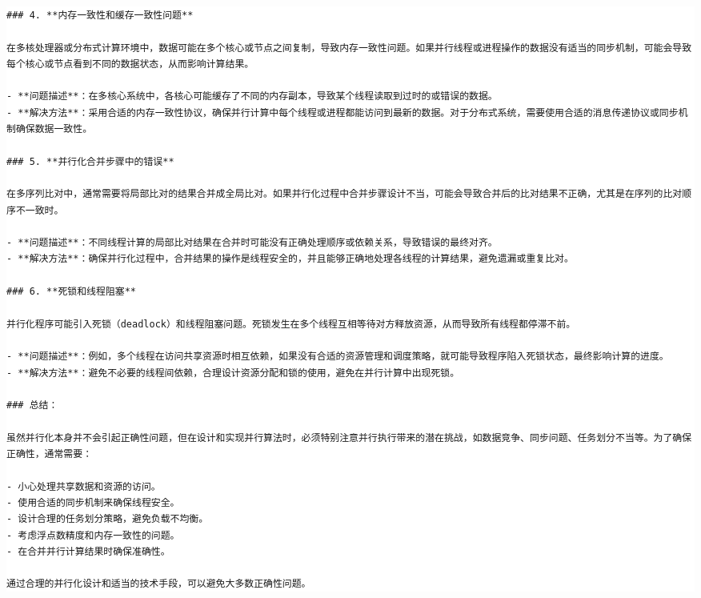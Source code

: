     ### 4. **内存一致性和缓存一致性问题**

    在多核处理器或分布式计算环境中，数据可能在多个核心或节点之间复制，导致内存一致性问题。如果并行线程或进程操作的数据没有适当的同步机制，可能会导致每个核心或节点看到不同的数据状态，从而影响计算结果。

    - **问题描述**：在多核心系统中，各核心可能缓存了不同的内存副本，导致某个线程读取到过时的或错误的数据。
    - **解决方法**：采用合适的内存一致性协议，确保并行计算中每个线程或进程都能访问到最新的数据。对于分布式系统，需要使用合适的消息传递协议或同步机制确保数据一致性。

    ### 5. **并行化合并步骤中的错误**

    在多序列比对中，通常需要将局部比对的结果合并成全局比对。如果并行化过程中合并步骤设计不当，可能会导致合并后的比对结果不正确，尤其是在序列的比对顺序不一致时。

    - **问题描述**：不同线程计算的局部比对结果在合并时可能没有正确处理顺序或依赖关系，导致错误的最终对齐。
    - **解决方法**：确保并行化过程中，合并结果的操作是线程安全的，并且能够正确地处理各线程的计算结果，避免遗漏或重复比对。

    ### 6. **死锁和线程阻塞**

    并行化程序可能引入死锁（deadlock）和线程阻塞问题。死锁发生在多个线程互相等待对方释放资源，从而导致所有线程都停滞不前。

    - **问题描述**：例如，多个线程在访问共享资源时相互依赖，如果没有合适的资源管理和调度策略，就可能导致程序陷入死锁状态，最终影响计算的进度。
    - **解决方法**：避免不必要的线程间依赖，合理设计资源分配和锁的使用，避免在并行计算中出现死锁。

    ### 总结：

    虽然并行化本身并不会引起正确性问题，但在设计和实现并行算法时，必须特别注意并行执行带来的潜在挑战，如数据竞争、同步问题、任务划分不当等。为了确保正确性，通常需要：

    - 小心处理共享数据和资源的访问。
    - 使用合适的同步机制来确保线程安全。
    - 设计合理的任务划分策略，避免负载不均衡。
    - 考虑浮点数精度和内存一致性的问题。
    - 在合并并行计算结果时确保准确性。

    通过合理的并行化设计和适当的技术手段，可以避免大多数正确性问题。
